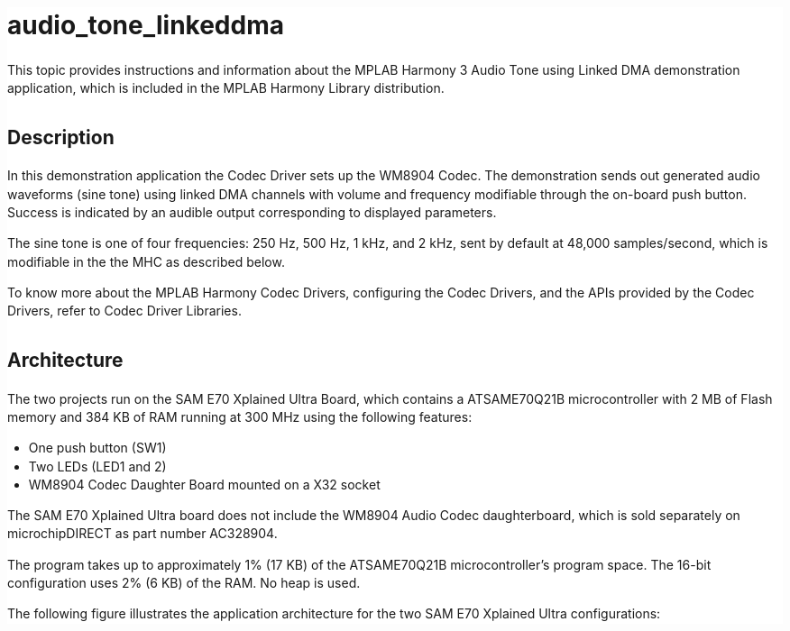 # audio_tone_linkeddma

This topic provides instructions and information about the MPLAB Harmony 3 Audio Tone using Linked DMA demonstration application, which is included in the MPLAB Harmony Library distribution.

## Description

In this demonstration application the Codec Driver sets up the WM8904 Codec. The demonstration sends out generated audio waveforms (sine tone) using linked DMA channels with volume and frequency modifiable through the on-board push button. Success is indicated by an audible output corresponding to displayed parameters.

The sine tone is one of four frequencies: 250 Hz, 500 Hz, 1 kHz, and 2 kHz, sent by default at 48,000 samples/second, which is modifiable in the the MHC as described below.

To know more about the MPLAB Harmony Codec Drivers, configuring the Codec Drivers, and the APIs provided by the Codec Drivers, refer to Codec Driver Libraries.

## Architecture

The two projects run on the SAM E70 Xplained Ultra Board, which contains a ATSAME70Q21B microcontroller with 2 MB of Flash memory and 384 KB of RAM running at 300 MHz using the following features:

*   One push button (SW1)
*   Two LEDs (LED1 and 2)
*   WM8904 Codec Daughter Board mounted on a X32 socket

The SAM E70 Xplained Ultra board does not include the WM8904 Audio Codec daughterboard, which is sold separately on microchipDIRECT as part number AC328904.

The program takes up to approximately 1% (17 KB) of the ATSAME70Q21B microcontroller’s program space. The 16-bit configuration uses 2% (6 KB) of the RAM. No heap is used.

The following figure illustrates the application architecture for the two SAM E70 Xplained Ultra configurations:
